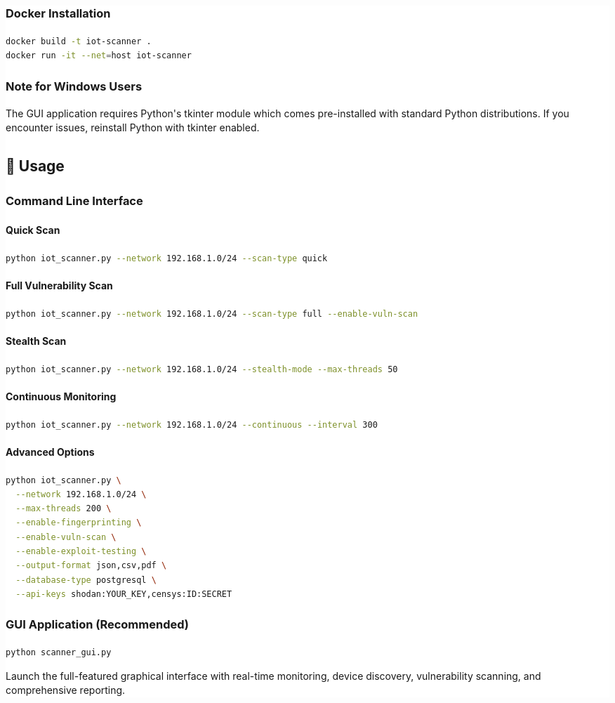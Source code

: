 ### **Docker Installation**
```bash
docker build -t iot-scanner .
docker run -it --net=host iot-scanner
```

### **Note for Windows Users**
The GUI application requires Python's tkinter module which comes pre-installed with standard Python distributions. If you encounter issues, reinstall Python with tkinter enabled.

## 🚀 Usage

### **Command Line Interface**

#### **Quick Scan**
```bash
python iot_scanner.py --network 192.168.1.0/24 --scan-type quick
```

#### **Full Vulnerability Scan**
```bash
python iot_scanner.py --network 192.168.1.0/24 --scan-type full --enable-vuln-scan
```

#### **Stealth Scan**
```bash
python iot_scanner.py --network 192.168.1.0/24 --stealth-mode --max-threads 50
```

#### **Continuous Monitoring**
```bash
python iot_scanner.py --network 192.168.1.0/24 --continuous --interval 300
```

#### **Advanced Options**
```bash
python iot_scanner.py \
  --network 192.168.1.0/24 \
  --max-threads 200 \
  --enable-fingerprinting \
  --enable-vuln-scan \
  --enable-exploit-testing \
  --output-format json,csv,pdf \
  --database-type postgresql \
  --api-keys shodan:YOUR_KEY,censys:ID:SECRET
```

### **GUI Application (Recommended)**
```bash
python scanner_gui.py
```
Launch the full-featured graphical interface with real-time monitoring, device discovery, vulnerability scanning, and comprehensive reporting.
